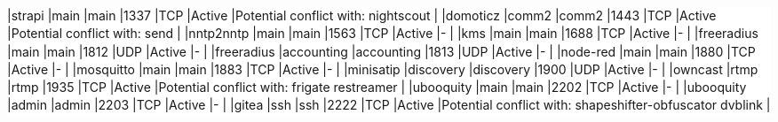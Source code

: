 |strapi                    |main           |main           |1337 |TCP     |Active             |Potential conflict with: nightscout                                                                                                                                                                                                                                                                                                                          |
|domoticz                  |comm2          |comm2          |1443 |TCP     |Active             |Potential conflict with: send                                                                                                                                                                                                                                                                                                                                |
|nntp2nntp                 |main           |main           |1563 |TCP     |Active             |-                                                                                                                                                                                                                                                                                                                                                            |
|kms                       |main           |main           |1688 |TCP     |Active             |-                                                                                                                                                                                                                                                                                                                                                            |
|freeradius                |main           |main           |1812 |UDP     |Active             |-                                                                                                                                                                                                                                                                                                                                                            |
|freeradius                |accounting     |accounting     |1813 |UDP     |Active             |-                                                                                                                                                                                                                                                                                                                                                            |
|node-red                  |main           |main           |1880 |TCP     |Active             |-                                                                                                                                                                                                                                                                                                                                                            |
|mosquitto                 |main           |main           |1883 |TCP     |Active             |-                                                                                                                                                                                                                                                                                                                                                            |
|minisatip                 |discovery      |discovery      |1900 |UDP     |Active             |-                                                                                                                                                                                                                                                                                                                                                            |
|owncast                   |rtmp           |rtmp           |1935 |TCP     |Active             |Potential conflict with: frigate restreamer                                                                                                                                                                                                                                                                                                                  |
|ubooquity                 |main           |main           |2202 |TCP     |Active             |-                                                                                                                                                                                                                                                                                                                                                            |
|ubooquity                 |admin          |admin          |2203 |TCP     |Active             |-                                                                                                                                                                                                                                                                                                                                                            |
|gitea                     |ssh            |ssh            |2222 |TCP     |Active             |Potential conflict with: shapeshifter-obfuscator dvblink                                                                                                                                                                                                                                                                                                     |